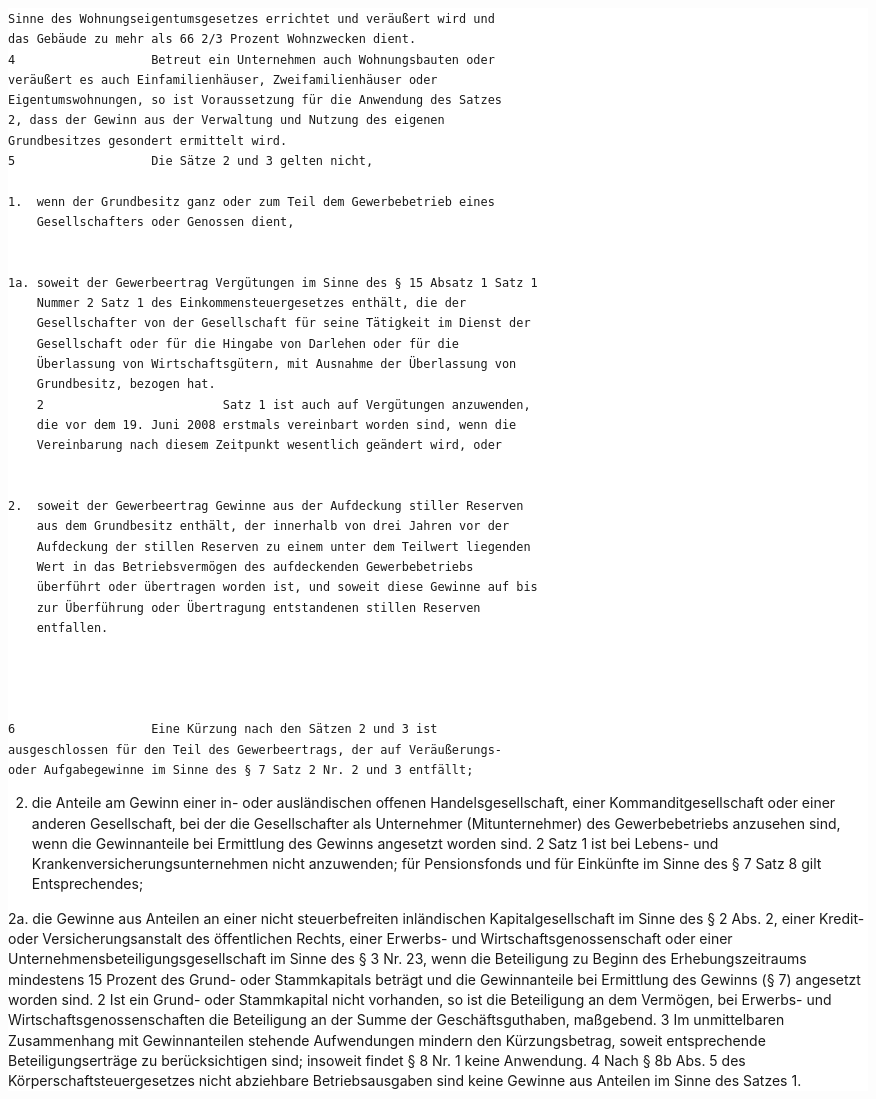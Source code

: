     Sinne des Wohnungseigentumsgesetzes errichtet und veräußert wird und
    das Gebäude zu mehr als 66 2/3 Prozent Wohnzwecken dient.
    4                   Betreut ein Unternehmen auch Wohnungsbauten oder
    veräußert es auch Einfamilienhäuser, Zweifamilienhäuser oder
    Eigentumswohnungen, so ist Voraussetzung für die Anwendung des Satzes
    2, dass der Gewinn aus der Verwaltung und Nutzung des eigenen
    Grundbesitzes gesondert ermittelt wird.
    5                   Die Sätze 2 und 3 gelten nicht,

    1.  wenn der Grundbesitz ganz oder zum Teil dem Gewerbebetrieb eines
        Gesellschafters oder Genossen dient,


    1a. soweit der Gewerbeertrag Vergütungen im Sinne des § 15 Absatz 1 Satz 1
        Nummer 2 Satz 1 des Einkommensteuergesetzes enthält, die der
        Gesellschafter von der Gesellschaft für seine Tätigkeit im Dienst der
        Gesellschaft oder für die Hingabe von Darlehen oder für die
        Überlassung von Wirtschaftsgütern, mit Ausnahme der Überlassung von
        Grundbesitz, bezogen hat.
        2                         Satz 1 ist auch auf Vergütungen anzuwenden,
        die vor dem 19. Juni 2008 erstmals vereinbart worden sind, wenn die
        Vereinbarung nach diesem Zeitpunkt wesentlich geändert wird, oder


    2.  soweit der Gewerbeertrag Gewinne aus der Aufdeckung stiller Reserven
        aus dem Grundbesitz enthält, der innerhalb von drei Jahren vor der
        Aufdeckung der stillen Reserven zu einem unter dem Teilwert liegenden
        Wert in das Betriebsvermögen des aufdeckenden Gewerbebetriebs
        überführt oder übertragen worden ist, und soweit diese Gewinne auf bis
        zur Überführung oder Übertragung entstandenen stillen Reserven
        entfallen.




    6                   Eine Kürzung nach den Sätzen 2 und 3 ist
    ausgeschlossen für den Teil des Gewerbeertrags, der auf Veräußerungs-
    oder Aufgabegewinne im Sinne des § 7 Satz 2 Nr. 2 und 3 entfällt;


2.  die Anteile am Gewinn einer in- oder ausländischen offenen
    Handelsgesellschaft, einer Kommanditgesellschaft oder einer anderen
    Gesellschaft, bei der die Gesellschafter als Unternehmer
    (Mitunternehmer) des Gewerbebetriebs anzusehen sind, wenn die
    Gewinnanteile bei Ermittlung des Gewinns angesetzt worden sind.
    2                   Satz 1 ist bei Lebens- und
    Krankenversicherungsunternehmen nicht anzuwenden; für Pensionsfonds
    und für Einkünfte im Sinne des § 7 Satz 8 gilt Entsprechendes;


2a. die Gewinne aus Anteilen an einer nicht steuerbefreiten inländischen
    Kapitalgesellschaft im Sinne des § 2 Abs. 2, einer Kredit- oder
    Versicherungsanstalt des öffentlichen Rechts, einer Erwerbs- und
    Wirtschaftsgenossenschaft oder einer
    Unternehmensbeteiligungsgesellschaft im Sinne des § 3 Nr. 23, wenn die
    Beteiligung zu Beginn des Erhebungszeitraums mindestens 15 Prozent des
    Grund- oder Stammkapitals beträgt und die Gewinnanteile bei Ermittlung
    des Gewinns (§ 7) angesetzt worden sind.
    2                   Ist ein Grund- oder Stammkapital nicht vorhanden,
    so ist die Beteiligung an dem Vermögen, bei Erwerbs- und
    Wirtschaftsgenossenschaften die Beteiligung an der Summe der
    Geschäftsguthaben, maßgebend.
    3                   Im unmittelbaren Zusammenhang mit Gewinnanteilen
    stehende Aufwendungen mindern den Kürzungsbetrag, soweit entsprechende
    Beteiligungserträge zu berücksichtigen sind; insoweit findet § 8 Nr. 1
    keine Anwendung.
    4                   Nach § 8b Abs. 5 des Körperschaftsteuergesetzes
    nicht abziehbare Betriebsausgaben sind keine Gewinne aus Anteilen im
    Sinne des Satzes 1.